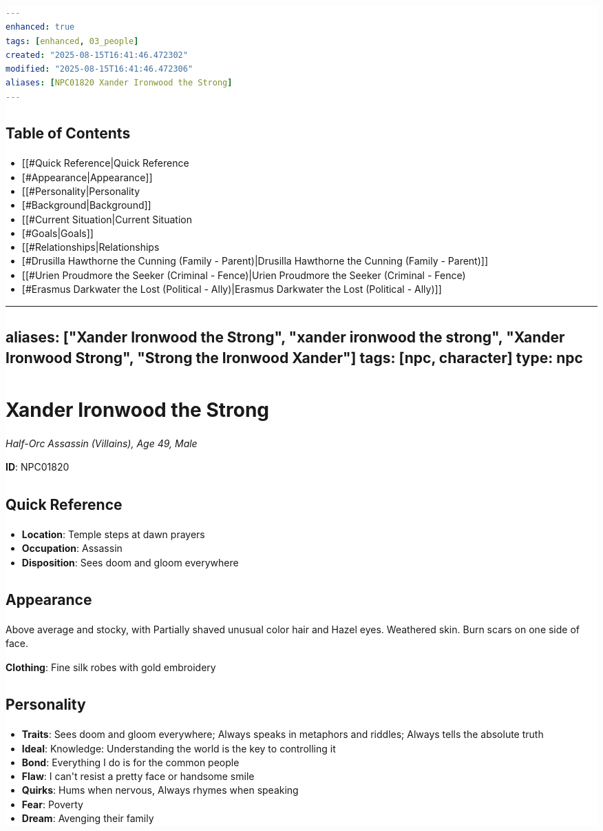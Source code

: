 ```yaml
---
enhanced: true
tags: [enhanced, 03_people]
created: "2025-08-15T16:41:46.472302"
modified: "2025-08-15T16:41:46.472306"
aliases: [NPC01820 Xander Ironwood the Strong]
---
```


## Table of Contents
- [[#Quick Reference|Quick Reference
- [#Appearance|Appearance]]
- [[#Personality|Personality
- [#Background|Background]]
- [[#Current Situation|Current Situation
- [#Goals|Goals]]
- [[#Relationships|Relationships
- [#Drusilla Hawthorne the Cunning (Family - Parent)|Drusilla Hawthorne the Cunning (Family - Parent)]]
- [[#Urien Proudmore the Seeker (Criminal - Fence)|Urien Proudmore the Seeker (Criminal - Fence)
- [#Erasmus Darkwater the Lost (Political - Ally)|Erasmus Darkwater the Lost (Political - Ally)]]

---
aliases: ["Xander Ironwood the Strong", "xander ironwood the strong", "Xander Ironwood Strong", "Strong the Ironwood Xander"]
tags: [npc, character]
type: npc
---

# Xander Ironwood the Strong

*Half-Orc Assassin (Villains), Age 49, Male*

**ID**: NPC01820

## Quick Reference
- **Location**: Temple steps at dawn prayers
- **Occupation**: Assassin
- **Disposition**: Sees doom and gloom everywhere

## Appearance
Above average and stocky, with Partially shaved unusual color hair and Hazel eyes. Weathered skin. Burn scars on one side of face.

**Clothing**: Fine silk robes with gold embroidery

## Personality
- **Traits**: Sees doom and gloom everywhere; Always speaks in metaphors and riddles; Always tells the absolute truth
- **Ideal**: Knowledge: Understanding the world is the key to controlling it
- **Bond**: Everything I do is for the common people
- **Flaw**: I can't resist a pretty face or handsome smile
- **Quirks**: Hums when nervous, Always rhymes when speaking
- **Fear**: Poverty
- **Dream**: Avenging their family
